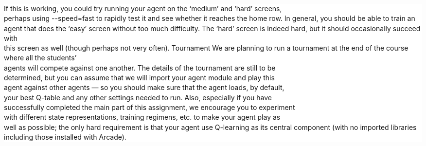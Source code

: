 If	this	is	working,	you	could	try	running	your	agent	on	the	‘medium’	and	‘hard’	screens,	
perhaps	using	--speed=fast to	rapidly	test	it	and	see	whether	it	reaches	the	home	row.
In	general,	you	should	be	able	to	train	an	agent	that	does	the	‘easy’	screen without	too	
much	difficulty.	The	‘hard’	screen is	indeed	hard,	but	it	should	occasionally	succeed	with	
this	screen as	well	(though	perhaps	not	very	often).
Tournament
We	are	planning	to	run	a	tournament	at	the	end	of	the	course	where	all	the	students’	
agents	will	compete	against	one	another.	The	details	of	the	tournament	are	still	to	be	
determined,	but	you	can	assume	that	we	will	import	your	agent module	and	play	this	
agent	against	other	agents	— so	you	should	make	sure	that	the	agent	loads,	by	default,	
your	best	Q-table	and	any	other	settings	needed	to	run.	Also,	especially	if	you	have	
successfully	completed	the	main	part	of	this	assignment,	we	encourage	you	to	experiment	
with	different	state	representations,	training	regimens,	etc.	to	make	your	agent	play	as	
well	as	possible;	the	only	hard	requirement	is	that	your	agent	use	Q-learning	as	its	central	
component	(with	no	imported	libraries including	those	installed	with	Arcade).
